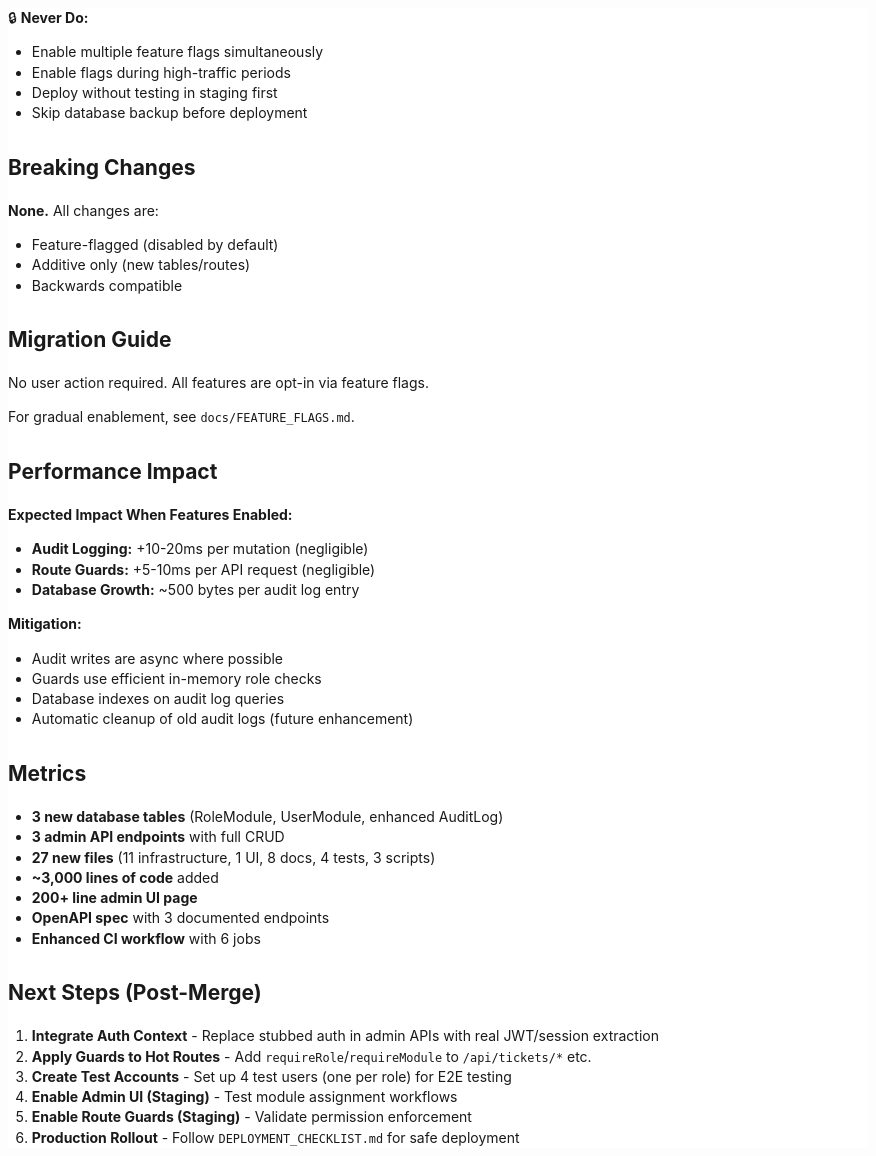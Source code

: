 🔒 **Never Do:**
- Enable multiple feature flags simultaneously
- Enable flags during high-traffic periods
- Deploy without testing in staging first
- Skip database backup before deployment

## Breaking Changes

**None.** All changes are:
- Feature-flagged (disabled by default)
- Additive only (new tables/routes)
- Backwards compatible

## Migration Guide

No user action required. All features are opt-in via feature flags.

For gradual enablement, see `docs/FEATURE_FLAGS.md`.

## Performance Impact

**Expected Impact When Features Enabled:**

- **Audit Logging:** +10-20ms per mutation (negligible)
- **Route Guards:** +5-10ms per API request (negligible)
- **Database Growth:** ~500 bytes per audit log entry

**Mitigation:**
- Audit writes are async where possible
- Guards use efficient in-memory role checks
- Database indexes on audit log queries
- Automatic cleanup of old audit logs (future enhancement)

## Metrics

- **3 new database tables** (RoleModule, UserModule, enhanced AuditLog)
- **3 admin API endpoints** with full CRUD
- **27 new files** (11 infrastructure, 1 UI, 8 docs, 4 tests, 3 scripts)
- **~3,000 lines of code** added
- **200+ line admin UI page**
- **OpenAPI spec** with 3 documented endpoints
- **Enhanced CI workflow** with 6 jobs

## Next Steps (Post-Merge)

1. **Integrate Auth Context** - Replace stubbed auth in admin APIs with real JWT/session extraction
2. **Apply Guards to Hot Routes** - Add `requireRole`/`requireModule` to `/api/tickets/*` etc.
3. **Create Test Accounts** - Set up 4 test users (one per role) for E2E testing
4. **Enable Admin UI (Staging)** - Test module assignment workflows
5. **Enable Route Guards (Staging)** - Validate permission enforcement
6. **Production Rollout** - Follow `DEPLOYMENT_CHECKLIST.md` for safe deployment
